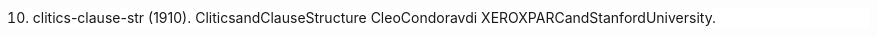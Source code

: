 10. clitics-clause-str (1910). CliticsandClauseStructure CleoCondoravdi XEROXPARCandStanfordUniversity.
